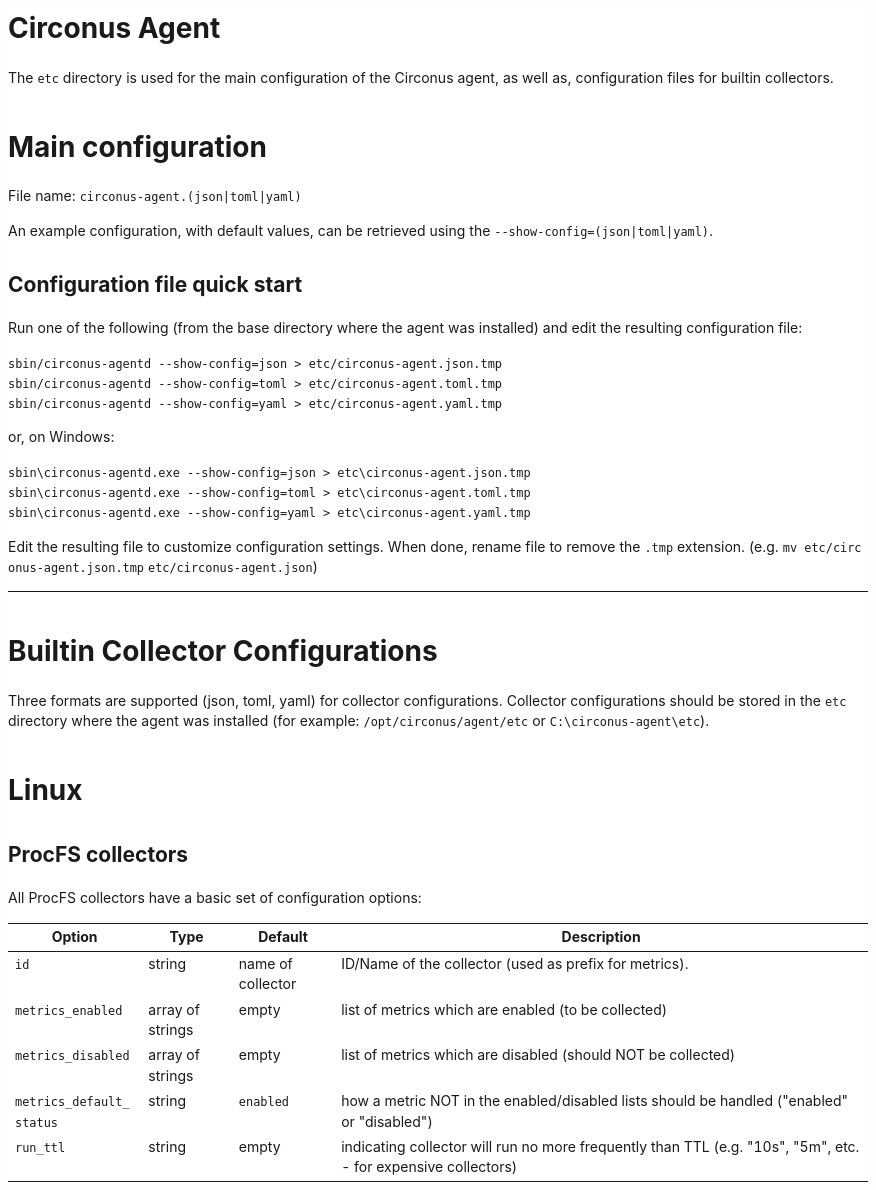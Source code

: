 # Circonus Agent

The `etc` directory is used for the main configuration of the Circonus agent, as well as, configuration files for builtin collectors.

# Main configuration

File name: `circonus-agent.(json|toml|yaml)`

An example configuration, with default values, can be retrieved using the `--show-config=(json|toml|yaml)`.

## Configuration file quick start

Run one of the following (from the base directory where the agent was installed) and edit the resulting configuration file:


```
sbin/circonus-agentd --show-config=json > etc/circonus-agent.json.tmp
sbin/circonus-agentd --show-config=toml > etc/circonus-agent.toml.tmp
sbin/circonus-agentd --show-config=yaml > etc/circonus-agent.yaml.tmp
```

or, on Windows:

```
sbin\circonus-agentd.exe --show-config=json > etc\circonus-agent.json.tmp
sbin\circonus-agentd.exe --show-config=toml > etc\circonus-agent.toml.tmp
sbin\circonus-agentd.exe --show-config=yaml > etc\circonus-agent.yaml.tmp
```

Edit the resulting file to customize configuration settings. When done, rename file to remove the `.tmp` extension. (e.g. `mv etc/circonus-agent.json.tmp` `etc/circonus-agent.json`)

---

# Builtin Collector Configurations

Three formats are supported (json, toml, yaml) for collector configurations. Collector configurations should be stored in the `etc` directory where the agent was installed (for example: `/opt/circonus/agent/etc` or `C:\circonus-agent\etc`).

# Linux

## ProcFS collectors

All ProcFS collectors have a basic set of configuration options:

| Option                   | Type             | Default            | Description |
| ------------------------ | ---------------- | ------------------ | ----------- |
| `id`                     | string           | name of collector  | ID/Name of the collector (used as prefix for metrics). |
| `metrics_enabled`        | array of strings | empty              | list of metrics which are enabled (to be collected) |
| `metrics_disabled`       | array of strings | empty              | list of metrics which are disabled (should NOT be collected) |
| `metrics_default_status` | string           | `enabled`          | how a metric NOT in the enabled/disabled lists should be handled ("enabled" or "disabled") |
| `run_ttl`                | string           | empty              | indicating collector will run no more frequently than TTL (e.g. "10s", "5m", etc. - for expensive collectors) |
